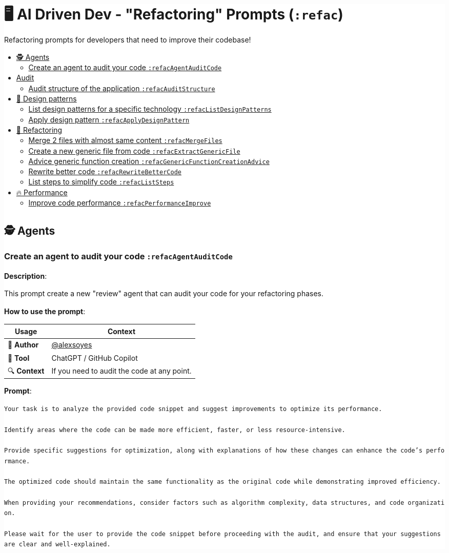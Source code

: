 # 🖥️ AI Driven Dev - "Refactoring" Prompts (`:refac`)

Refactoring prompts for developers that need to improve their codebase!

- [🕵️ Agents](#️-agents)
  - [Create an agent to audit your code `:refacAgentAuditCode`](#create-an-agent-to-audit-your-code-refacagentauditcode)
- [Audit](#audit)
  - [Audit structure of the application `:refacAuditStructure`](#audit-structure-of-the-application-refacauditstructure)
- [📐 Design patterns](#-design-patterns)
  - [List design patterns for a specific technology `:refacListDesignPatterns`](#list-design-patterns-for-a-specific-technology-refaclistdesignpatterns)
  - [Apply design pattern `:refacApplyDesignPattern`](#apply-design-pattern-refacapplydesignpattern)
- [🔄 Refactoring](#-refactoring)
  - [Merge 2 files with almost same content `:refacMergeFiles`](#merge-2-files-with-almost-same-content-refacmergefiles)
  - [Create a new generic file from code `:refacExtractGenericFile`](#create-a-new-generic-file-from-code-refacextractgenericfile)
  - [Advice generic function creation `:refacGenericFunctionCreationAdvice`](#advice-generic-function-creation-refacgenericfunctioncreationadvice)
  - [Rewrite better code `:refacRewriteBetterCode`](#rewrite-better-code-refacrewritebettercode)
  - [List steps to simplify code `:refacListSteps`](#list-steps-to-simplify-code-refacliststeps)
- [🔥 Performance](#-performance)
  - [Improve code performance `:refacPerformanceImprove`](#improve-code-performance-refacperformanceimprove)

## 🕵️ Agents

### Create an agent to audit your code `:refacAgentAuditCode`

**Description**:

This prompt create a new "review" agent that can audit your code for your refactoring phases.

**How to use the prompt**:

| Usage                   | Context                                                    |
|-------------------------|------------------------------------------------------------|
| 🚀 **Author**           | [@alexsoyes](https://beacons.ai/alexsoyes)                 |
| 🤖 **Tool**             | ChatGPT / GitHub Copilot                                   |
| 🔍 **Context**          | If you need to audit the code at any point.                |

**Prompt**:

```text
Your task is to analyze the provided code snippet and suggest improvements to optimize its performance.

Identify areas where the code can be made more efficient, faster, or less resource-intensive.

Provide specific suggestions for optimization, along with explanations of how these changes can enhance the code’s performance.

The optimized code should maintain the same functionality as the original code while demonstrating improved efficiency.

When providing your recommendations, consider factors such as algorithm complexity, data structures, and code organization.

Please wait for the user to provide the code snippet before proceeding with the audit, and ensure that your suggestions are clear and well-explained.
```